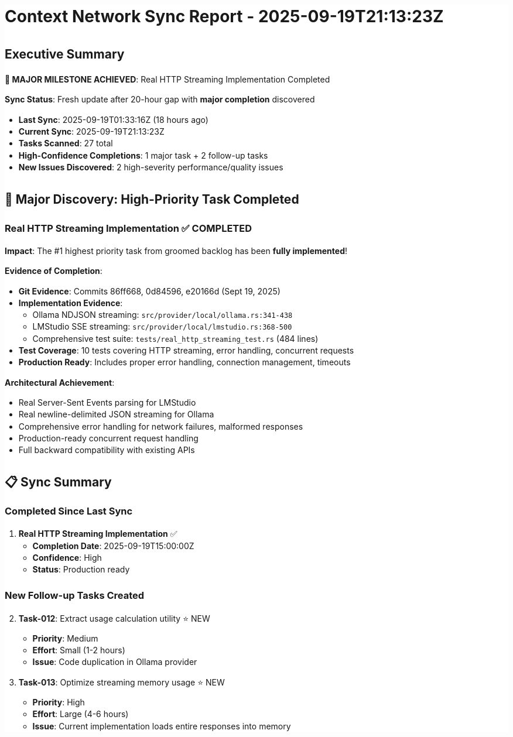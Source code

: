# Context Network Sync Report - 2025-09-19T21:13:23Z

## Executive Summary

**🎉 MAJOR MILESTONE ACHIEVED**: Real HTTP Streaming Implementation Completed

**Sync Status**: Fresh update after 20-hour gap with **major completion** discovered
- **Last Sync**: 2025-09-19T01:33:16Z (18 hours ago)
- **Current Sync**: 2025-09-19T21:13:23Z
- **Tasks Scanned**: 27 total
- **High-Confidence Completions**: 1 major task + 2 follow-up tasks
- **New Issues Discovered**: 2 high-severity performance/quality issues

## 🚀 Major Discovery: High-Priority Task Completed

### Real HTTP Streaming Implementation ✅ COMPLETED
**Impact**: The #1 highest priority task from groomed backlog has been **fully implemented**!

**Evidence of Completion**:
- **Git Evidence**: Commits 86ff668, 0d84596, e20166d (Sept 19, 2025)
- **Implementation Evidence**:
  - Ollama NDJSON streaming: `src/provider/local/ollama.rs:341-438`
  - LMStudio SSE streaming: `src/provider/local/lmstudio.rs:368-500`
  - Comprehensive test suite: `tests/real_http_streaming_test.rs` (484 lines)
- **Test Coverage**: 10 tests covering HTTP streaming, error handling, concurrent requests
- **Production Ready**: Includes proper error handling, connection management, timeouts

**Architectural Achievement**:
- Real Server-Sent Events parsing for LMStudio
- Real newline-delimited JSON streaming for Ollama
- Comprehensive error handling for network failures, malformed responses
- Production-ready concurrent request handling
- Full backward compatibility with existing APIs

## 📋 Sync Summary

### Completed Since Last Sync
1. **Real HTTP Streaming Implementation** ✅
   - **Completion Date**: 2025-09-19T15:00:00Z
   - **Confidence**: High
   - **Status**: Production ready

### New Follow-up Tasks Created
2. **Task-012**: Extract usage calculation utility ⭐ NEW
   - **Priority**: Medium
   - **Effort**: Small (1-2 hours)
   - **Issue**: Code duplication in Ollama provider

3. **Task-013**: Optimize streaming memory usage ⭐ NEW
   - **Priority**: High
   - **Effort**: Large (4-6 hours)
   - **Issue**: Current implementation loads entire responses into memory
